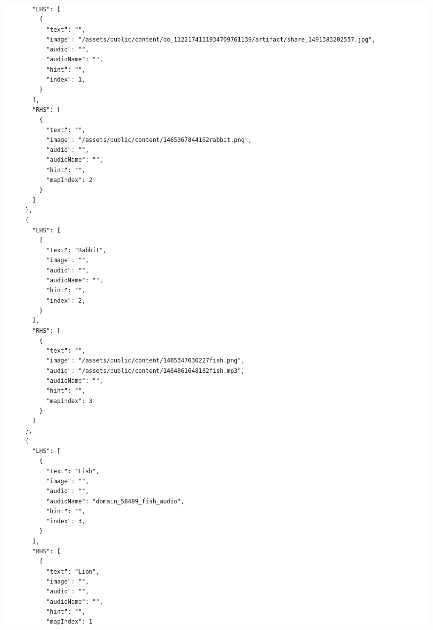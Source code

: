 ```
        "LHS": [
          {
            "text": "",
            "image": "/assets/public/content/do_1122174111934709761139/artifact/share_1491383202557.jpg",
            "audio": "",
            "audioName": "",
            "hint": "",
            "index": 1,
          }
        ],
        "RHS": [
          {
            "text": "",
            "image": "/assets/public/content/1465367844162rabbit.png",
            "audio": "",
            "audioName": "",
            "hint": "",
            "mapIndex": 2
          }
        ]
      },
      {
        "LHS": [
          {
            "text": "Rabbit",
            "image": "",
            "audio": "",
            "audioName": "",
            "hint": "",
            "index": 2,
          }
        ],
        "RHS": [
          {
            "text": "",
            "image": "/assets/public/content/1465347630227fish.png",
            "audio": "/assets/public/content/1464861648182fish.mp3",
            "audioName": "",
            "hint": "",
            "mapIndex": 3
          }
        ]
      },
      {
        "LHS": [
          {
            "text": "Fish",
            "image": "",
            "audio": "",
            "audioName": "domain_58489_fish_audio",
            "hint": "",
            "index": 3,
          }
        ],
        "RHS": [
          {
            "text": "Lion",
            "image": "",
            "audio": "",
            "audioName": "",
            "hint": "",
            "mapIndex": 1
```